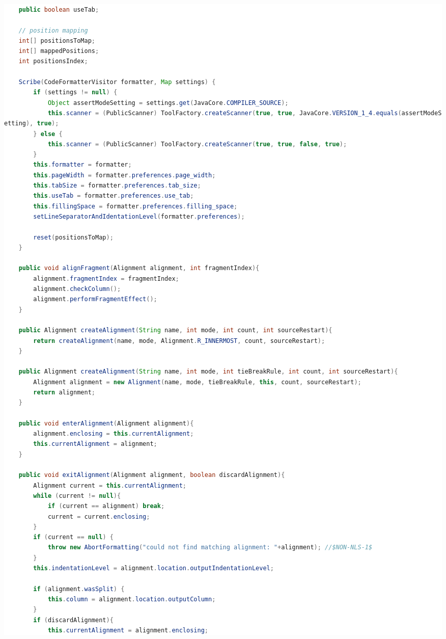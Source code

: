```java
	public boolean useTab;
	
	// position mapping
	int[] positionsToMap;
	int[] mappedPositions;
	int positionsIndex;
	
	Scribe(CodeFormatterVisitor formatter, Map settings) {
		if (settings != null) {
			Object assertModeSetting = settings.get(JavaCore.COMPILER_SOURCE);
			this.scanner = (PublicScanner) ToolFactory.createScanner(true, true, JavaCore.VERSION_1_4.equals(assertModeSetting), true);
		} else {
			this.scanner = (PublicScanner) ToolFactory.createScanner(true, true, false, true);
		}
		this.formatter = formatter;
		this.pageWidth = formatter.preferences.page_width;
		this.tabSize = formatter.preferences.tab_size;
		this.useTab = formatter.preferences.use_tab;
		this.fillingSpace = formatter.preferences.filling_space;
		setLineSeparatorAndIdentationLevel(formatter.preferences);

		reset(positionsToMap);
	}

	public void alignFragment(Alignment alignment, int fragmentIndex){
		alignment.fragmentIndex = fragmentIndex;
		alignment.checkColumn();
		alignment.performFragmentEffect();
	}
	
	public Alignment createAlignment(String name, int mode, int count, int sourceRestart){
		return createAlignment(name, mode, Alignment.R_INNERMOST, count, sourceRestart);
	}
	
	public Alignment createAlignment(String name, int mode, int tieBreakRule, int count, int sourceRestart){
		Alignment alignment = new Alignment(name, mode, tieBreakRule, this, count, sourceRestart);
		return alignment; 
	}
	
	public void enterAlignment(Alignment alignment){
		alignment.enclosing = this.currentAlignment;
		this.currentAlignment = alignment;
	}

	public void exitAlignment(Alignment alignment, boolean discardAlignment){
		Alignment current = this.currentAlignment;
		while (current != null){
			if (current == alignment) break;
			current = current.enclosing;
		}
		if (current == null) {
			throw new AbortFormatting("could not find matching alignment: "+alignment); //$NON-NLS-1$
		}
		this.indentationLevel = alignment.location.outputIndentationLevel;
			
		if (alignment.wasSplit) {
			this.column = alignment.location.outputColumn;
		}
		if (discardAlignment){ 
			this.currentAlignment = alignment.enclosing;
```